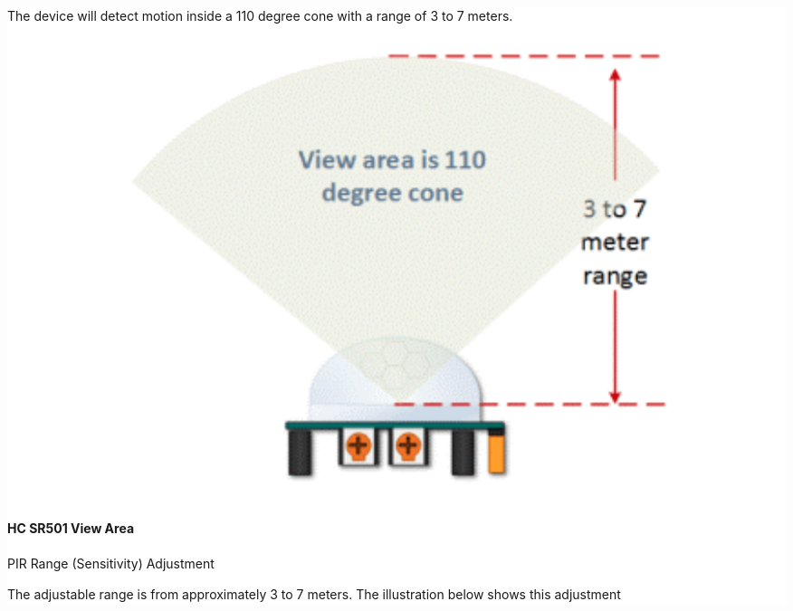 The device will detect motion inside a 110 degree cone with a range of 3 to 7 meters.

![detection area](pir_3.png)

#### HC SR501 View Area

PIR Range (Sensitivity) Adjustment

The adjustable range is from approximately 3 to 7 meters. The illustration below shows this adjustment
